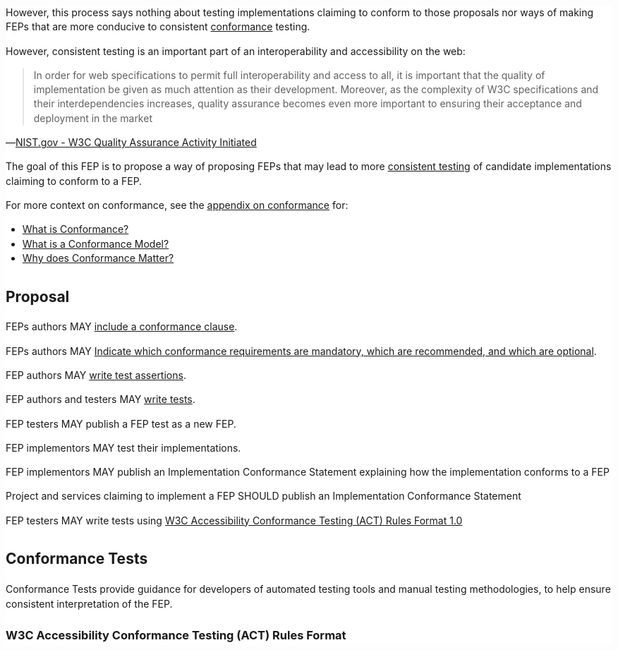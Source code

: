 However, this process says nothing about testing implementations claiming to conform to those proposals nor ways of making FEPs that are more conducive to consistent [conformance](#appendix-conformance) testing.

However, consistent testing is an important part of an interoperability and accessibility on the web:
> In order for web specifications to permit full interoperability and access to all, it is important that the quality of implementation be given as much attention as their development. Moreover, as the complexity of W3C specifications and their interdependencies increases, quality assurance becomes even more important to ensuring their acceptance and deployment in the market

&horbar;[NIST.gov - W3C Quality Assurance Activity Initiated](https://www.nist.gov/publications/w3c-quality-assurance-activity-initiated)

The goal of this FEP is to propose a way of proposing FEPs that may lead to more [consistent testing](https://www.w3.org/WAI/standards-guidelines/act/implementations/#understanding-act-consistency) of candidate implementations claiming to conform to a FEP.

For more context on conformance, see the [appendix on conformance](#appendix-conformance) for:

* [What is Conformance?](#what-is-conformance)
* [What is a Conformance Model?](#what-is-a-conformance-model)
* [Why does Conformance Matter?](#why-does-conformance-matter)

## Proposal

FEPs authors MAY [include a conformance clause](https://www.w3.org/TR/qaframe-spec/#include-conformance-clause-principle).

FEPs authors MAY [Indicate which conformance requirements are mandatory, which are recommended, and which are optional](https://www.w3.org/TR/qaframe-spec/#req-opt-conf-principle).

FEP authors MAY [write test assertions](https://www.w3.org/TR/qaframe-spec/#write-assertion-gp).

FEP authors and testers MAY [write tests](https://www.w3.org/TR/qaframe-spec/#write-sample-gp).

FEP testers MAY publish a FEP test as a new FEP.

FEP implementors MAY test their implementations.

FEP implementors MAY publish an Implementation Conformance Statement explaining how the implementation conforms to a FEP

Project and services claiming to implement a FEP SHOULD publish an Implementation Conformance Statement

FEP testers MAY write tests using [W3C Accessibility Conformance Testing (ACT) Rules Format 1.0](https://www.w3.org/TR/act-rules-format/#input)

## Conformance Tests

Conformance Tests provide guidance for developers of automated testing tools and manual testing methodologies, to help ensure consistent interpretation of the FEP.

### W3C Accessibility Conformance Testing (ACT) Rules Format
